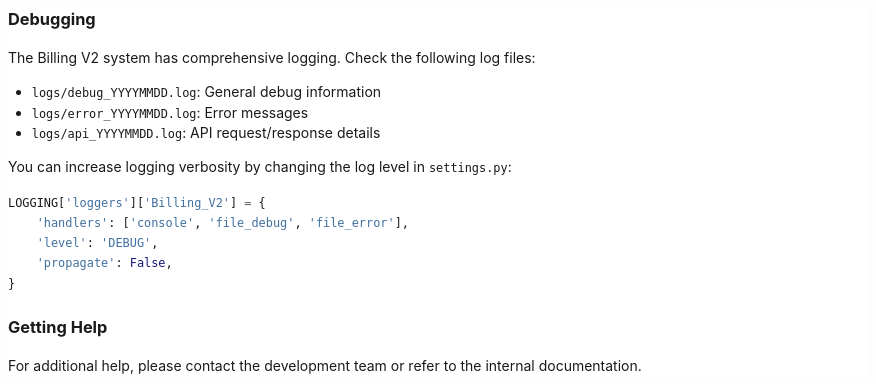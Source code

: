 ### Debugging

The Billing V2 system has comprehensive logging. Check the following log files:

- `logs/debug_YYYYMMDD.log`: General debug information
- `logs/error_YYYYMMDD.log`: Error messages
- `logs/api_YYYYMMDD.log`: API request/response details

You can increase logging verbosity by changing the log level in `settings.py`:

```python
LOGGING['loggers']['Billing_V2'] = {
    'handlers': ['console', 'file_debug', 'file_error'],
    'level': 'DEBUG',
    'propagate': False,
}
```

### Getting Help

For additional help, please contact the development team or refer to the internal documentation.